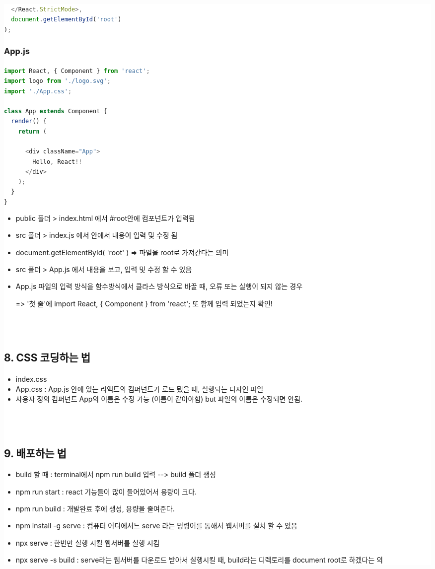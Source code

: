 ```javascript
  </React.StrictMode>,
  document.getElementById('root')
);

```

### App.js 
```javascript
import React, { Component } from 'react';
import logo from './logo.svg';
import './App.css';

class App extends Component {
  render() {
    return (

      <div className="App">
        Hello, React!!
      </div>
    );
  }
}
```
* public 폴더 > index.html  에서 #root안에 컴포넌트가 입력됨
* src 폴더 > index.js 에서  <App />안에서 내용이 입력 및 수정 됨
* document.getElementById( 'root' )  =>  <App /> 파일을 root로 가져간다는 의미 
* src 폴더 > App.js  에서  <App /> 내용을 보고, 입력 및 수정 할 수 있음


* App.js 파일의 입력 방식을 함수방식에서 클라스 방식으로 바꿀 때,  오류 또는 실행이 되지 않는 경우

  => '첫 줄'에 import React, { Component } from 'react'; 또 함께 입력 되었는지 확인!

<br><br>

## 8. CSS 코딩하는 법 
* index.css 
* App.css : App.js 안에 있는 리액트의 컴퍼넌트가 로드 됐을 때, 실행되는 디자인 파일
* 사용자 정의 컴퍼넌트 App의 이름은 수정 가능 (이름이 같아야함)  but 파일의 이름은 수정되면 안됨.

<br><br>

## 9. 배포하는 법 
* build 할 때 : terminal에서 npm run build 입력 --> build 폴더 생성 


* npm run start : react 기능들이 많이 들어있어서 용량이 크다. 
* npm run build : 개발완료 후에 생성, 용량을 줄여준다.

* npm install -g serve : 컴퓨터 어디에서느 serve 라는 명령어를 통해서 웹서버를 설치 할 수 있음 
* npx serve :  한번만 실행 시킬 웹서버를 실행 시킴 
* npx serve -s build : serve라는 웹서버를 다운로드 받아서 실행시킬 때, build라는 디렉토리를 document root로 하겠다는 의



